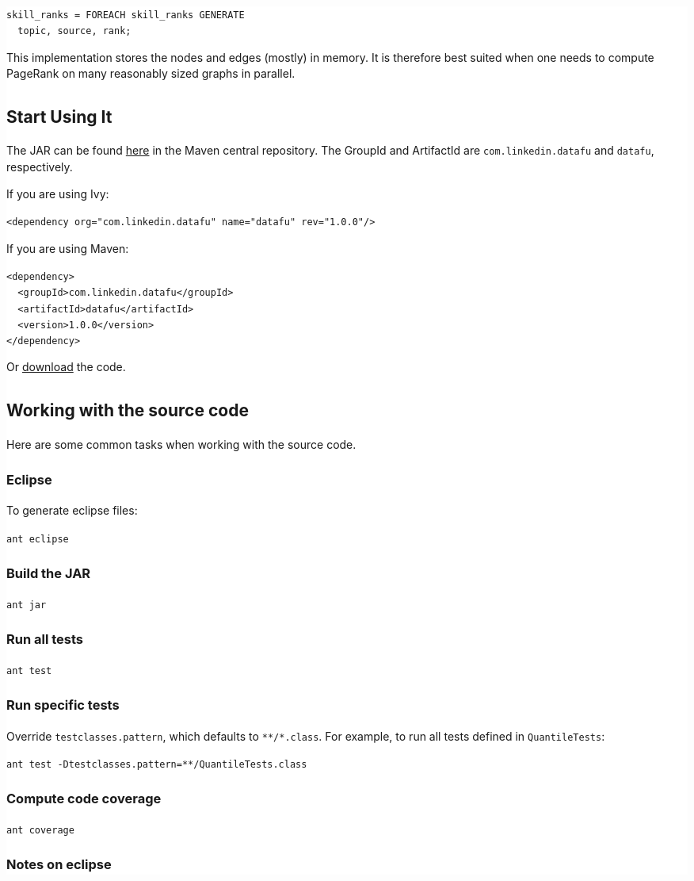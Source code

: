     skill_ranks = FOREACH skill_ranks GENERATE
      topic, source, rank;
    
This implementation stores the nodes and edges (mostly) in memory. It is therefore best suited when one needs to compute PageRank on many reasonably sized graphs in parallel.
    
## Start Using It

The JAR can be found [here](http://search.maven.org/#search%7Cga%7C1%7Cg%3A%22com.linkedin.datafu%22) in the Maven central repository.  The GroupId and ArtifactId are `com.linkedin.datafu` and `datafu`, respectively.

If you are using Ivy:

    <dependency org="com.linkedin.datafu" name="datafu" rev="1.0.0"/>
    
If you are using Maven:

    <dependency>
      <groupId>com.linkedin.datafu</groupId>
      <artifactId>datafu</artifactId>
      <version>1.0.0</version>
    </dependency>

Or [download](https://github.com/linkedin/datafu/archive/master.zip) the code.
    
## Working with the source code

Here are some common tasks when working with the source code.

### Eclipse

To generate eclipse files:

    ant eclipse

### Build the JAR

    ant jar
    
### Run all tests

    ant test

### Run specific tests

Override `testclasses.pattern`, which defaults to `**/*.class`.  For example, to run all tests defined in `QuantileTests`:

    ant test -Dtestclasses.pattern=**/QuantileTests.class

### Compute code coverage

    ant coverage

### Notes on eclipse
